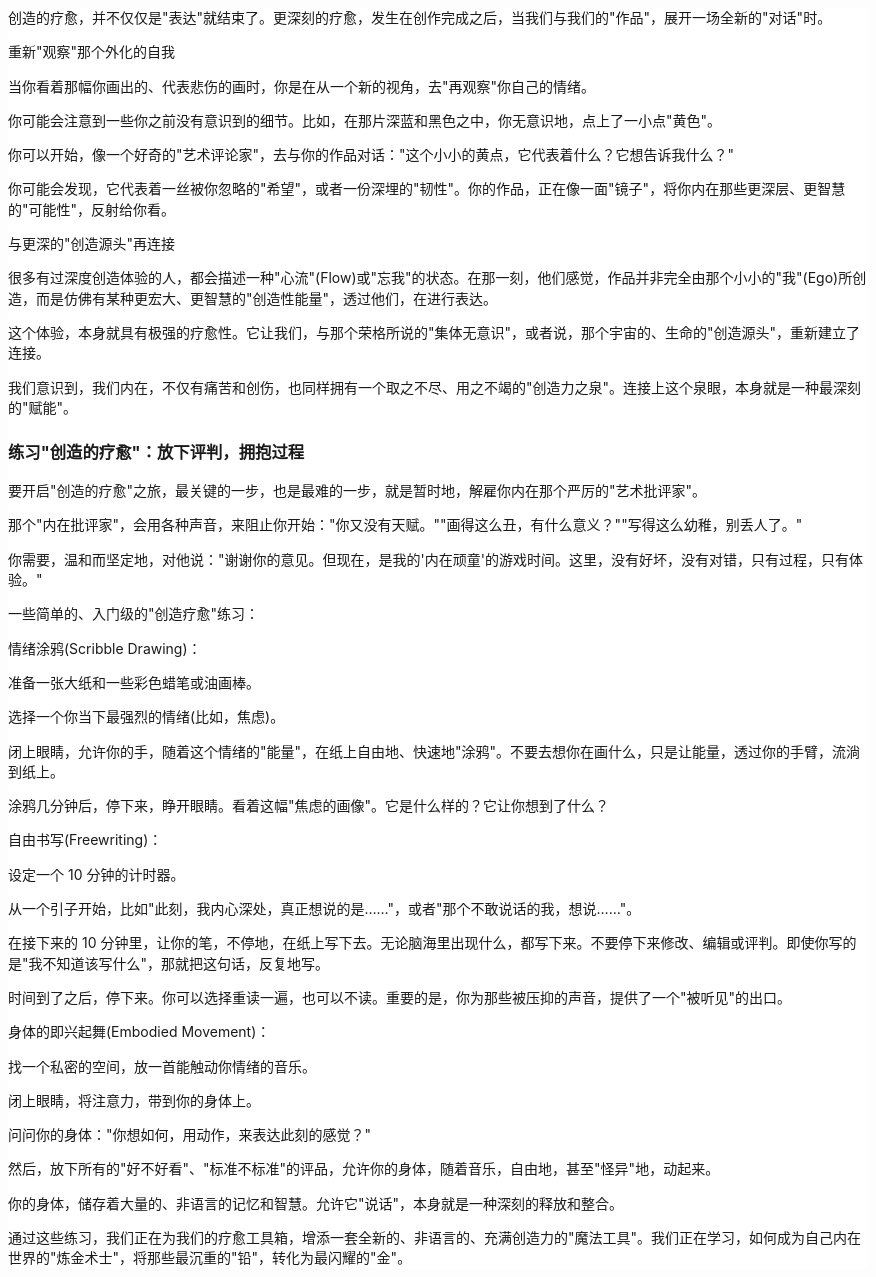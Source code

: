 创造的疗愈，并不仅仅是"表达"就结束了。更深刻的疗愈，发生在创作完成之后，当我们与我们的"作品"，展开一场全新的"对话"时。

重新"观察"那个外化的自我

当你看着那幅你画出的、代表悲伤的画时，你是在从一个新的视角，去"再观察"你自己的情绪。

你可能会注意到一些你之前没有意识到的细节。比如，在那片深蓝和黑色之中，你无意识地，点上了一小点"黄色"。

你可以开始，像一个好奇的"艺术评论家"，去与你的作品对话："这个小小的黄点，它代表着什么？它想告诉我什么？"

你可能会发现，它代表着一丝被你忽略的"希望"，或者一份深埋的"韧性"。你的作品，正在像一面"镜子"，将你内在那些更深层、更智慧的"可能性"，反射给你看。

与更深的"创造源头"再连接

很多有过深度创造体验的人，都会描述一种"心流"(Flow)或"忘我"的状态。在那一刻，他们感觉，作品并非完全由那个小小的"我"(Ego)所创造，而是仿佛有某种更宏大、更智慧的"创造性能量"，透过他们，在进行表达。

这个体验，本身就具有极强的疗愈性。它让我们，与那个荣格所说的"集体无意识"，或者说，那个宇宙的、生命的"创造源头"，重新建立了连接。

我们意识到，我们内在，不仅有痛苦和创伤，也同样拥有一个取之不尽、用之不竭的"创造力之泉"。连接上这个泉眼，本身就是一种最深刻的"赋能"。

### 练习"创造的疗愈"：放下评判，拥抱过程

要开启"创造的疗愈"之旅，最关键的一步，也是最难的一步，就是暂时地，解雇你内在那个严厉的"艺术批评家"。

那个"内在批评家"，会用各种声音，来阻止你开始："你又没有天赋。""画得这么丑，有什么意义？""写得这么幼稚，别丢人了。"

你需要，温和而坚定地，对他说："谢谢你的意见。但现在，是我的'内在顽童'的游戏时间。这里，没有好坏，没有对错，只有过程，只有体验。"

一些简单的、入门级的"创造疗愈"练习：

情绪涂鸦(Scribble Drawing)：

准备一张大纸和一些彩色蜡笔或油画棒。

选择一个你当下最强烈的情绪(比如，焦虑)。

闭上眼睛，允许你的手，随着这个情绪的"能量"，在纸上自由地、快速地"涂鸦"。不要去想你在画什么，只是让能量，透过你的手臂，流淌到纸上。

涂鸦几分钟后，停下来，睁开眼睛。看着这幅"焦虑的画像"。它是什么样的？它让你想到了什么？

自由书写(Freewriting)：

设定一个 10 分钟的计时器。

从一个引子开始，比如"此刻，我内心深处，真正想说的是……"，或者"那个不敢说话的我，想说……"。

在接下来的 10 分钟里，让你的笔，不停地，在纸上写下去。无论脑海里出现什么，都写下来。不要停下来修改、编辑或评判。即使你写的是"我不知道该写什么"，那就把这句话，反复地写。

时间到了之后，停下来。你可以选择重读一遍，也可以不读。重要的是，你为那些被压抑的声音，提供了一个"被听见"的出口。

身体的即兴起舞(Embodied Movement)：

找一个私密的空间，放一首能触动你情绪的音乐。

闭上眼睛，将注意力，带到你的身体上。

问问你的身体："你想如何，用动作，来表达此刻的感觉？"

然后，放下所有的"好不好看"、"标准不标准"的评品，允许你的身体，随着音乐，自由地，甚至"怪异"地，动起来。

你的身体，储存着大量的、非语言的记忆和智慧。允许它"说话"，本身就是一种深刻的释放和整合。

通过这些练习，我们正在为我们的疗愈工具箱，增添一套全新的、非语言的、充满创造力的"魔法工具"。我们正在学习，如何成为自己内在世界的"炼金术士"，将那些最沉重的"铅"，转化为最闪耀的"金"。
